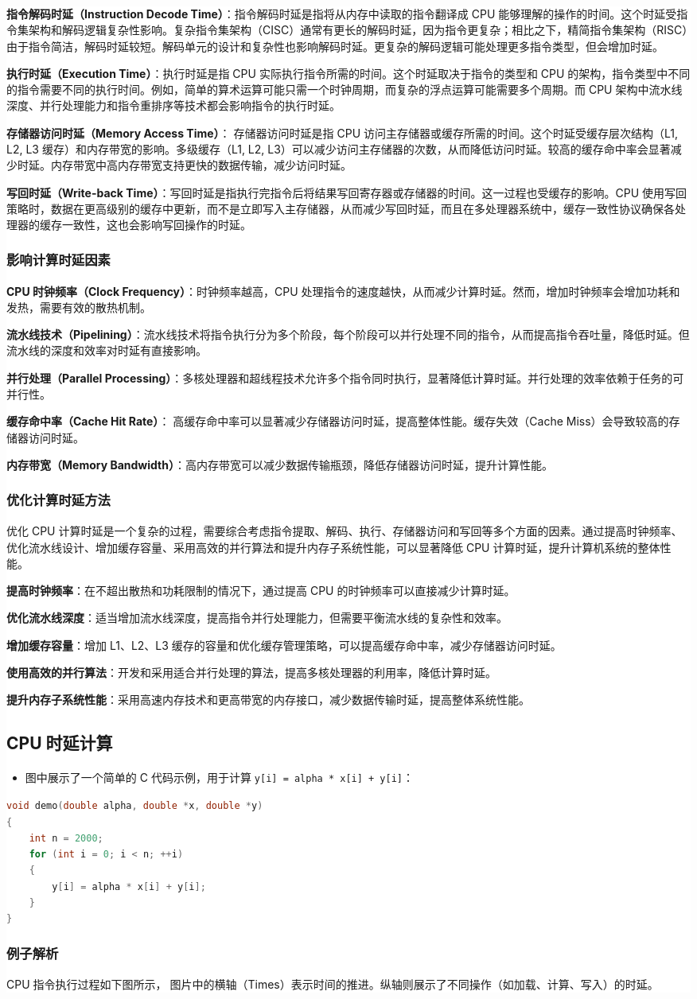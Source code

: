 **指令解码时延（Instruction Decode Time）**：指令解码时延是指将从内存中读取的指令翻译成 CPU 能够理解的操作的时间。这个时延受指令集架构和解码逻辑复杂性影响。复杂指令集架构（CISC）通常有更长的解码时延，因为指令更复杂；相比之下，精简指令集架构（RISC）由于指令简洁，解码时延较短。解码单元的设计和复杂性也影响解码时延。更复杂的解码逻辑可能处理更多指令类型，但会增加时延。

**执行时延（Execution Time）**：执行时延是指 CPU 实际执行指令所需的时间。这个时延取决于指令的类型和 CPU 的架构，指令类型中不同的指令需要不同的执行时间。例如，简单的算术运算可能只需一个时钟周期，而复杂的浮点运算可能需要多个周期。而 CPU 架构中流水线深度、并行处理能力和指令重排序等技术都会影响指令的执行时延。

**存储器访问时延（Memory Access Time）**： 存储器访问时延是指 CPU 访问主存储器或缓存所需的时间。这个时延受缓存层次结构（L1, L2, L3 缓存）和内存带宽的影响。多级缓存（L1, L2, L3）可以减少访问主存储器的次数，从而降低访问时延。较高的缓存命中率会显著减少时延。内存带宽中高内存带宽支持更快的数据传输，减少访问时延。

**写回时延（Write-back Time）**：写回时延是指执行完指令后将结果写回寄存器或存储器的时间。这一过程也受缓存的影响。CPU 使用写回策略时，数据在更高级别的缓存中更新，而不是立即写入主存储器，从而减少写回时延，而且在多处理器系统中，缓存一致性协议确保各处理器的缓存一致性，这也会影响写回操作的时延。

### 影响计算时延因素

**CPU 时钟频率（Clock Frequency）**：时钟频率越高，CPU 处理指令的速度越快，从而减少计算时延。然而，增加时钟频率会增加功耗和发热，需要有效的散热机制。

**流水线技术（Pipelining）**：流水线技术将指令执行分为多个阶段，每个阶段可以并行处理不同的指令，从而提高指令吞吐量，降低时延。但流水线的深度和效率对时延有直接影响。

**并行处理（Parallel Processing）**：多核处理器和超线程技术允许多个指令同时执行，显著降低计算时延。并行处理的效率依赖于任务的可并行性。

**缓存命中率（Cache Hit Rate）**： 高缓存命中率可以显著减少存储器访问时延，提高整体性能。缓存失效（Cache Miss）会导致较高的存储器访问时延。

**内存带宽（Memory Bandwidth）**：高内存带宽可以减少数据传输瓶颈，降低存储器访问时延，提升计算性能。

### 优化计算时延方法

优化 CPU 计算时延是一个复杂的过程，需要综合考虑指令提取、解码、执行、存储器访问和写回等多个方面的因素。通过提高时钟频率、优化流水线设计、增加缓存容量、采用高效的并行算法和提升内存子系统性能，可以显著降低 CPU 计算时延，提升计算机系统的整体性能。

**提高时钟频率**：在不超出散热和功耗限制的情况下，通过提高 CPU 的时钟频率可以直接减少计算时延。

**优化流水线深度**：适当增加流水线深度，提高指令并行处理能力，但需要平衡流水线的复杂性和效率。

**增加缓存容量**：增加 L1、L2、L3 缓存的容量和优化缓存管理策略，可以提高缓存命中率，减少存储器访问时延。

**使用高效的并行算法**：开发和采用适合并行处理的算法，提高多核处理器的利用率，降低计算时延。

**提升内存子系统性能**：采用高速内存技术和更高带宽的内存接口，减少数据传输时延，提高整体系统性能。

## CPU 时延计算

- 图中展示了一个简单的 C 代码示例，用于计算 `y[i] = alpha * x[i] + y[i]`：

```C++
void demo(double alpha, double *x, double *y)
{
    int n = 2000;
    for (int i = 0; i < n; ++i)
    {
        y[i] = alpha * x[i] + y[i];
    }
}
```

### 例子解析

CPU 指令执行过程如下图所示， 图片中的横轴（Times）表示时间的推进。纵轴则展示了不同操作（如加载、计算、写入）的时延。
